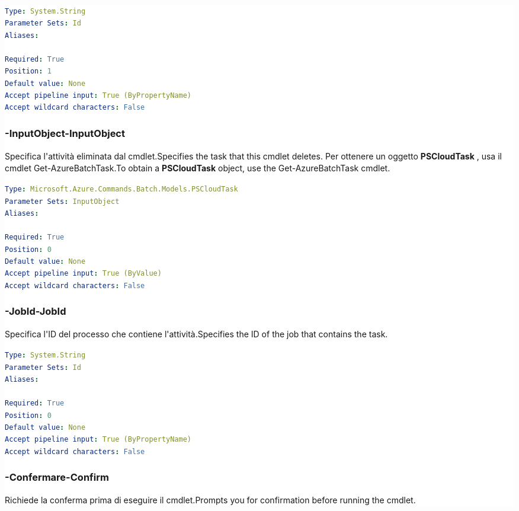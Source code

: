 ```yaml
Type: System.String
Parameter Sets: Id
Aliases: 

Required: True
Position: 1
Default value: None
Accept pipeline input: True (ByPropertyName)
Accept wildcard characters: False
```

### <span data-ttu-id="30cc6-130">-InputObject</span><span class="sxs-lookup"><span data-stu-id="30cc6-130">-InputObject</span></span>
<span data-ttu-id="30cc6-131">Specifica l'attività eliminata dal cmdlet.</span><span class="sxs-lookup"><span data-stu-id="30cc6-131">Specifies the task that this cmdlet deletes.</span></span>
<span data-ttu-id="30cc6-132">Per ottenere un oggetto **PSCloudTask** , usa il cmdlet Get-AzureBatchTask.</span><span class="sxs-lookup"><span data-stu-id="30cc6-132">To obtain a **PSCloudTask** object, use  the Get-AzureBatchTask cmdlet.</span></span>

```yaml
Type: Microsoft.Azure.Commands.Batch.Models.PSCloudTask
Parameter Sets: InputObject
Aliases: 

Required: True
Position: 0
Default value: None
Accept pipeline input: True (ByValue)
Accept wildcard characters: False
```

### <span data-ttu-id="30cc6-133">-JobId</span><span class="sxs-lookup"><span data-stu-id="30cc6-133">-JobId</span></span>
<span data-ttu-id="30cc6-134">Specifica l'ID del processo che contiene l'attività.</span><span class="sxs-lookup"><span data-stu-id="30cc6-134">Specifies the ID of the job that contains the task.</span></span>

```yaml
Type: System.String
Parameter Sets: Id
Aliases: 

Required: True
Position: 0
Default value: None
Accept pipeline input: True (ByPropertyName)
Accept wildcard characters: False
```

### <span data-ttu-id="30cc6-135">-Confermare</span><span class="sxs-lookup"><span data-stu-id="30cc6-135">-Confirm</span></span>
<span data-ttu-id="30cc6-136">Richiede la conferma prima di eseguire il cmdlet.</span><span class="sxs-lookup"><span data-stu-id="30cc6-136">Prompts you for confirmation before running the cmdlet.</span></span>
